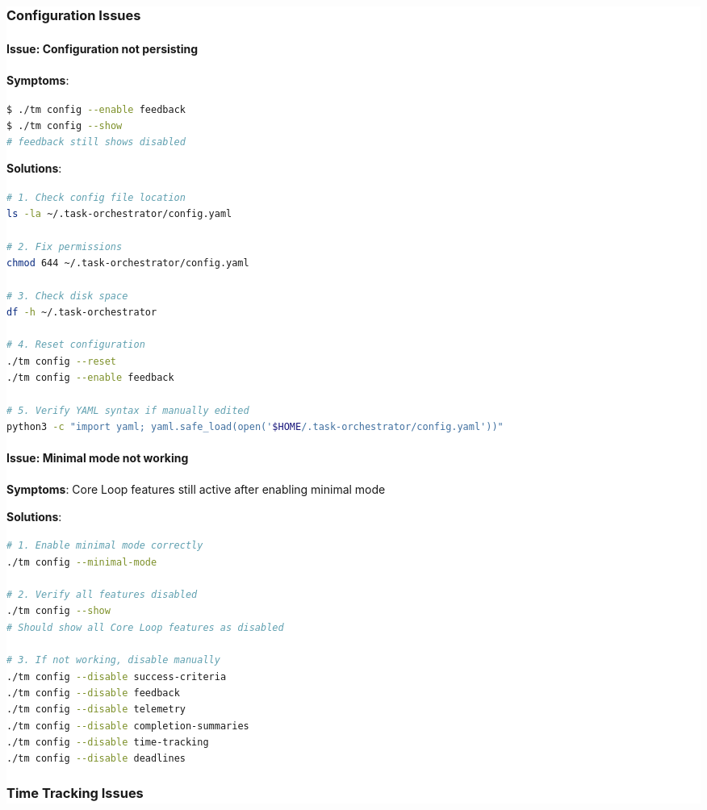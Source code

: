 ### Configuration Issues

#### Issue: Configuration not persisting

**Symptoms**:
```bash
$ ./tm config --enable feedback
$ ./tm config --show
# feedback still shows disabled
```

**Solutions**:
```bash
# 1. Check config file location
ls -la ~/.task-orchestrator/config.yaml

# 2. Fix permissions
chmod 644 ~/.task-orchestrator/config.yaml

# 3. Check disk space
df -h ~/.task-orchestrator

# 4. Reset configuration
./tm config --reset
./tm config --enable feedback

# 5. Verify YAML syntax if manually edited
python3 -c "import yaml; yaml.safe_load(open('$HOME/.task-orchestrator/config.yaml'))"
```

#### Issue: Minimal mode not working

**Symptoms**: Core Loop features still active after enabling minimal mode

**Solutions**:
```bash
# 1. Enable minimal mode correctly
./tm config --minimal-mode

# 2. Verify all features disabled
./tm config --show
# Should show all Core Loop features as disabled

# 3. If not working, disable manually
./tm config --disable success-criteria
./tm config --disable feedback
./tm config --disable telemetry
./tm config --disable completion-summaries
./tm config --disable time-tracking
./tm config --disable deadlines
```

### Time Tracking Issues
